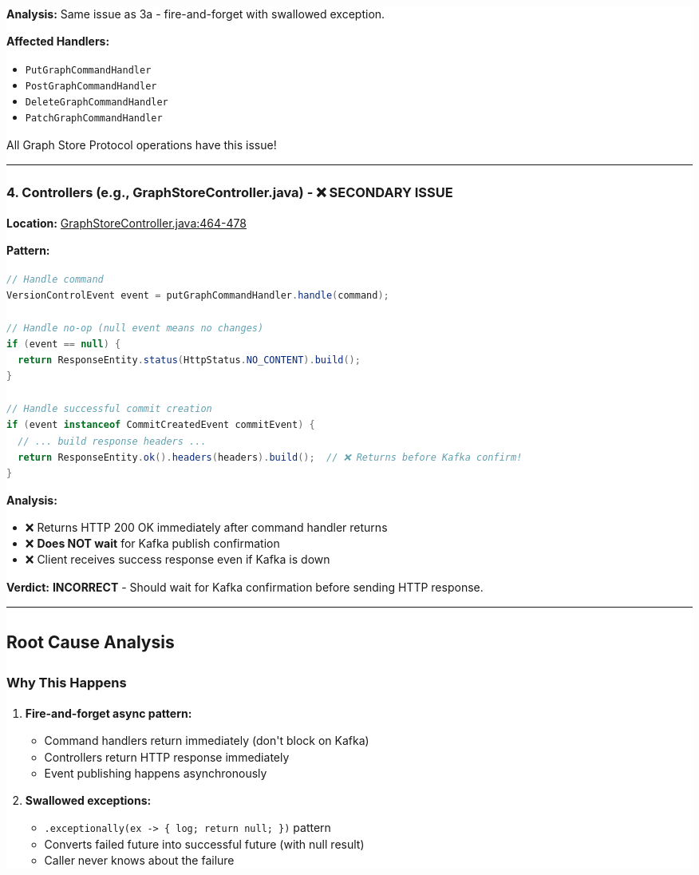 **Analysis:** Same issue as 3a - fire-and-forget with swallowed exception.

**Affected Handlers:**
- `PutGraphCommandHandler`
- `PostGraphCommandHandler`
- `DeleteGraphCommandHandler`
- `PatchGraphCommandHandler`

All Graph Store Protocol operations have this issue!

---

### 4. Controllers (e.g., GraphStoreController.java) - ❌ SECONDARY ISSUE

**Location:** [GraphStoreController.java:464-478](../../src/main/java/org/chucc/vcserver/controller/GraphStoreController.java#L464-L478)

**Pattern:**
```java
// Handle command
VersionControlEvent event = putGraphCommandHandler.handle(command);

// Handle no-op (null event means no changes)
if (event == null) {
  return ResponseEntity.status(HttpStatus.NO_CONTENT).build();
}

// Handle successful commit creation
if (event instanceof CommitCreatedEvent commitEvent) {
  // ... build response headers ...
  return ResponseEntity.ok().headers(headers).build();  // ❌ Returns before Kafka confirm!
}
```

**Analysis:**
- ❌ Returns HTTP 200 OK immediately after command handler returns
- ❌ **Does NOT wait** for Kafka publish confirmation
- ❌ Client receives success response even if Kafka is down

**Verdict:** **INCORRECT** - Should wait for Kafka confirmation before sending HTTP response.

---

## Root Cause Analysis

### Why This Happens

1. **Fire-and-forget async pattern:**
   - Command handlers return immediately (don't block on Kafka)
   - Controllers return HTTP response immediately
   - Event publishing happens asynchronously

2. **Swallowed exceptions:**
   - `.exceptionally(ex -> { log; return null; })` pattern
   - Converts failed future into successful future (with null result)
   - Caller never knows about the failure
